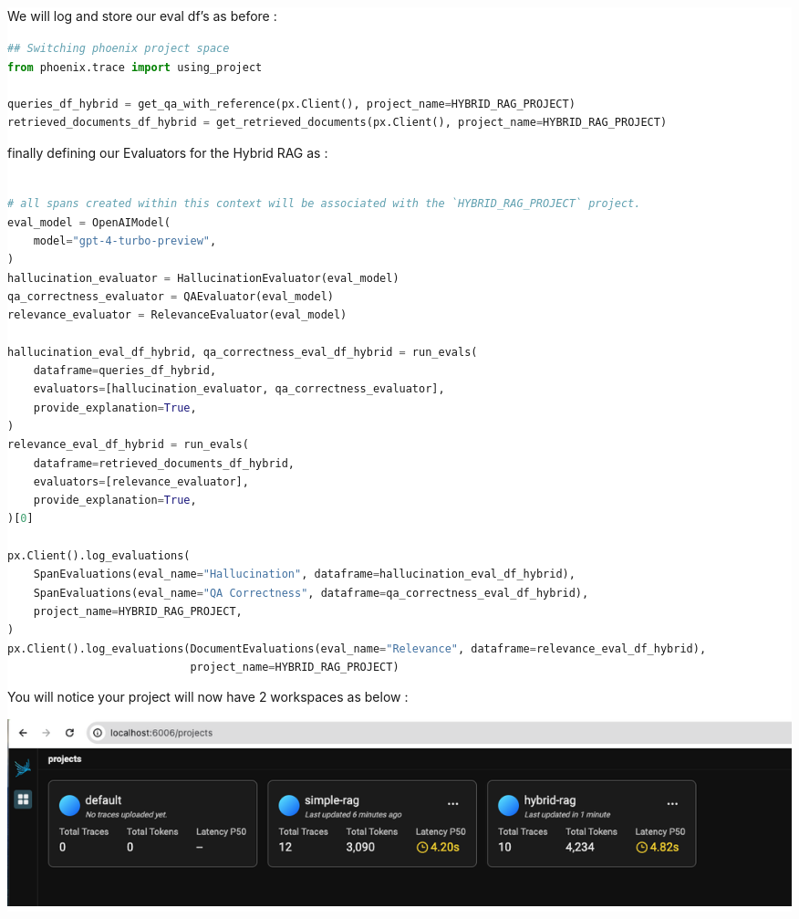 We will log and store our eval df’s as before :

```python
## Switching phoenix project space
from phoenix.trace import using_project

queries_df_hybrid = get_qa_with_reference(px.Client(), project_name=HYBRID_RAG_PROJECT)
retrieved_documents_df_hybrid = get_retrieved_documents(px.Client(), project_name=HYBRID_RAG_PROJECT)
```

finally defining our Evaluators for the Hybrid RAG as :

```python

# all spans created within this context will be associated with the `HYBRID_RAG_PROJECT` project.
eval_model = OpenAIModel(
    model="gpt-4-turbo-preview",
)
hallucination_evaluator = HallucinationEvaluator(eval_model)
qa_correctness_evaluator = QAEvaluator(eval_model)
relevance_evaluator = RelevanceEvaluator(eval_model)

hallucination_eval_df_hybrid, qa_correctness_eval_df_hybrid = run_evals(
    dataframe=queries_df_hybrid,
    evaluators=[hallucination_evaluator, qa_correctness_evaluator],
    provide_explanation=True,
)
relevance_eval_df_hybrid = run_evals(
    dataframe=retrieved_documents_df_hybrid,
    evaluators=[relevance_evaluator],
    provide_explanation=True,
)[0]

px.Client().log_evaluations(
    SpanEvaluations(eval_name="Hallucination", dataframe=hallucination_eval_df_hybrid),
    SpanEvaluations(eval_name="QA Correctness", dataframe=qa_correctness_eval_df_hybrid),
    project_name=HYBRID_RAG_PROJECT,
)
px.Client().log_evaluations(DocumentEvaluations(eval_name="Relevance", dataframe=relevance_eval_df_hybrid),
                            project_name=HYBRID_RAG_PROJECT)
```

You will notice your project will now have 2 workspaces as below :

![../assets/use_cases/retrieval_augmented_generation_eval_qdrant_arize/arize_project_workspace_with_2_projects.png](../assets/use_cases/retrieval_augmented_generation_eval_qdrant_arize/arize_project_workspace_with_2_projects.png)
